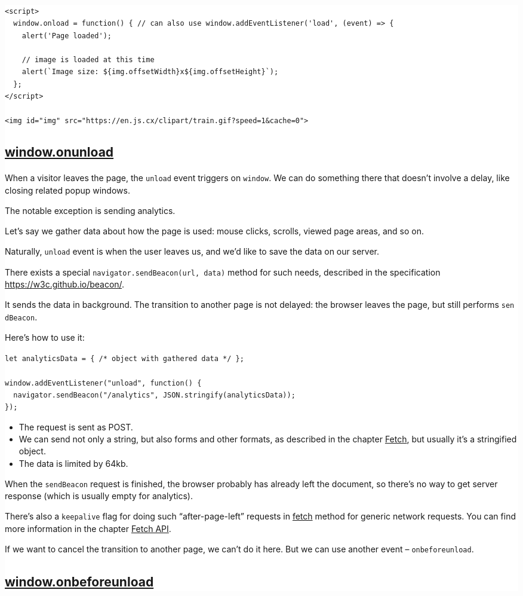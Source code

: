 <a href="#" class="toolbar__button toolbar__button_edit" title="open in sandbox"></a>

    <script>
      window.onload = function() { // can also use window.addEventListener('load', (event) => {
        alert('Page loaded');

        // image is loaded at this time
        alert(`Image size: ${img.offsetWidth}x${img.offsetHeight}`);
      };
    </script>

    <img id="img" src="https://en.js.cx/clipart/train.gif?speed=1&cache=0">

## <a href="#window-onunload" id="window-onunload" class="main__anchor">window.onunload</a>

When a visitor leaves the page, the `unload` event triggers on `window`. We can do something there that doesn’t involve a delay, like closing related popup windows.

The notable exception is sending analytics.

Let’s say we gather data about how the page is used: mouse clicks, scrolls, viewed page areas, and so on.

Naturally, `unload` event is when the user leaves us, and we’d like to save the data on our server.

There exists a special `navigator.sendBeacon(url, data)` method for such needs, described in the specification <https://w3c.github.io/beacon/>.

It sends the data in background. The transition to another page is not delayed: the browser leaves the page, but still performs `sendBeacon`.

Here’s how to use it:

    let analyticsData = { /* object with gathered data */ };

    window.addEventListener("unload", function() {
      navigator.sendBeacon("/analytics", JSON.stringify(analyticsData));
    });

-   The request is sent as POST.
-   We can send not only a string, but also forms and other formats, as described in the chapter [Fetch](/fetch), but usually it’s a stringified object.
-   The data is limited by 64kb.

When the `sendBeacon` request is finished, the browser probably has already left the document, so there’s no way to get server response (which is usually empty for analytics).

There’s also a `keepalive` flag for doing such “after-page-left” requests in [fetch](/fetch) method for generic network requests. You can find more information in the chapter [Fetch API](/fetch-api).

If we want to cancel the transition to another page, we can’t do it here. But we can use another event – `onbeforeunload`.

## <a href="#window.onbeforeunload" id="window.onbeforeunload" class="main__anchor">window.onbeforeunload</a>
